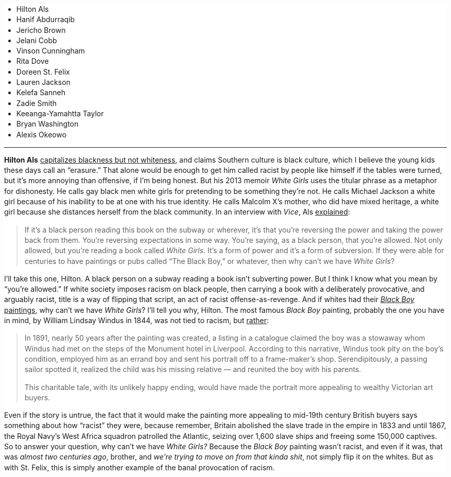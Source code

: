 - Hilton Als
- Hanif Abdurraqib
- Jericho Brown
- Jelani Cobb
- Vinson Cunningham
- Rita Dove
- Doreen St. Felix
- Lauren Jackson
- Kelefa Sanneh
- Zadie Smith
- Keeanga-Yamahtta Taylor
- Bryan Washington
- Alexis Okeowo

---

**Hilton Als** [capitalizes blackness but not whiteness](https://www.pbs.org/wnet/americanmasters/this-lonesome-place-by-hilton-als/17290/), and claims Southern culture is black culture, which I believe the young kids these days call an “erasure.” That alone would be enough to get him called racist by people like himself if the tables were turned, but it’s more annoying than offensive, if I’m being honest. But his 2013 memoir *White Girls* uses the titular phrase as a metaphor for dishonesty. He calls gay black men white girls for pretending to be something they’re not. He calls Michael Jackson a white girl because of his inability to be at one with his true identity. He calls Malcolm X’s mother, who did have mixed heritage, a white girl because she distances herself from the black community. In an interview with *Vice*, Als [explained](https://www.vice.com/en/article/what-is-a-white-girl-hilton-als/):

> If it’s a black person reading this book on the subway or wherever, it’s that you’re reversing the power and taking the power back from them. You’re reversing expectations in some way. You’re saying, as a black person, that you’re allowed. Not only allowed, but you’re reading a book called *White Girls*. It’s a form of power and it’s a form of subversion. If they were able for centuries to have paintings or pubs called “The Black Boy,” or whatever, then why can’t we have *White Girls*?

I’ll take this one, Hilton. A black person on a subway reading a book isn’t subverting power. But I think I know what you mean by “you’re allowed.” If white society imposes racism on black people, then carrying a book with a deliberately provocative, and arguably racist, title is a way of flipping that script, an act of racist offense-as-revenge. And if whites had their *[Black Boy](https://en.wikipedia.org/wiki/The_Black_Boy)* [paintings](https://en.wikipedia.org/wiki/The_Black_Boy), why can’t we have *White Girls*? I’ll tell you why, Hilton. The most famous *Black Boy* painting, probably the one you have in mind, by William Lindsay Windus in 1844, was not tied to racism, but [rather](https://www.theguardian.com/artanddesign/2024/mar/21/liverpool-museum-appeals-information-subject-the-black-boy#:~:text=A%20museum%20is%20appealing%20for,clues%20to%20the%20boy's%20identity.):

> In 1891, nearly 50 years after the painting was created, a listing in a catalogue claimed the boy was a stowaway whom Windus had met on the steps of the Monument hotel in Liverpool. According to this narrative, Windus took pity on the boy’s condition, employed him as an errand boy and sent his portrait off to a frame-maker’s shop. Serendipitously, a passing sailor spotted it, realized the child was his missing relative — and reunited the boy with his parents.
> 
> This charitable tale, with its unlikely happy ending, would have made the portrait more appealing to wealthy Victorian art buyers.

Even if the story is untrue, the fact that it would make the painting more appealing to mid-19th century British buyers says something about how “racist” they were, because remember, Britain abolished the slave trade in the empire in 1833 and until 1867, the Royal Navy’s West Africa squadron patrolled the Atlantic, seizing over 1,600 slave ships and freeing some 150,000 captives. So to answer your question, why can’t we have *White Girls?* Because the *Black Boy* painting wasn’t racist, and even if it was, that was *almost two centuries ago*, brother, and *we’re trying to move on from that kinda shit*, not simply flip it on the whites. But as with St. Felix, this is simply another example of the banal provocation of racism.
